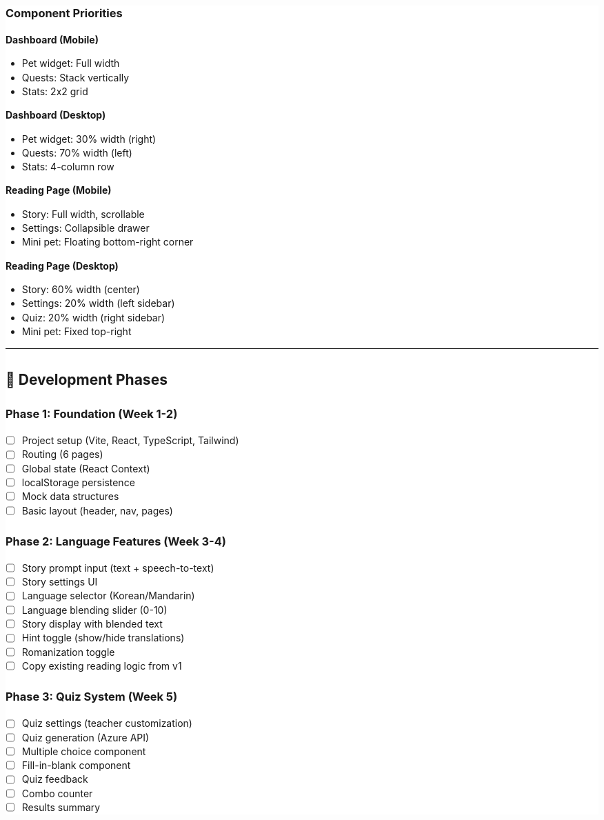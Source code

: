 ### **Component Priorities**

**Dashboard (Mobile)**
- Pet widget: Full width
- Quests: Stack vertically
- Stats: 2x2 grid

**Dashboard (Desktop)**
- Pet widget: 30% width (right)
- Quests: 70% width (left)
- Stats: 4-column row

**Reading Page (Mobile)**
- Story: Full width, scrollable
- Settings: Collapsible drawer
- Mini pet: Floating bottom-right corner

**Reading Page (Desktop)**
- Story: 60% width (center)
- Settings: 20% width (left sidebar)
- Quiz: 20% width (right sidebar)
- Mini pet: Fixed top-right

---

## 🚀 Development Phases

### **Phase 1: Foundation (Week 1-2)**
- [ ] Project setup (Vite, React, TypeScript, Tailwind)
- [ ] Routing (6 pages)
- [ ] Global state (React Context)
- [ ] localStorage persistence
- [ ] Mock data structures
- [ ] Basic layout (header, nav, pages)

### **Phase 2: Language Features (Week 3-4)**
- [ ] Story prompt input (text + speech-to-text)
- [ ] Story settings UI
- [ ] Language selector (Korean/Mandarin)
- [ ] Language blending slider (0-10)
- [ ] Story display with blended text
- [ ] Hint toggle (show/hide translations)
- [ ] Romanization toggle
- [ ] Copy existing reading logic from v1

### **Phase 3: Quiz System (Week 5)**
- [ ] Quiz settings (teacher customization)
- [ ] Quiz generation (Azure API)
- [ ] Multiple choice component
- [ ] Fill-in-blank component
- [ ] Quiz feedback
- [ ] Combo counter
- [ ] Results summary
